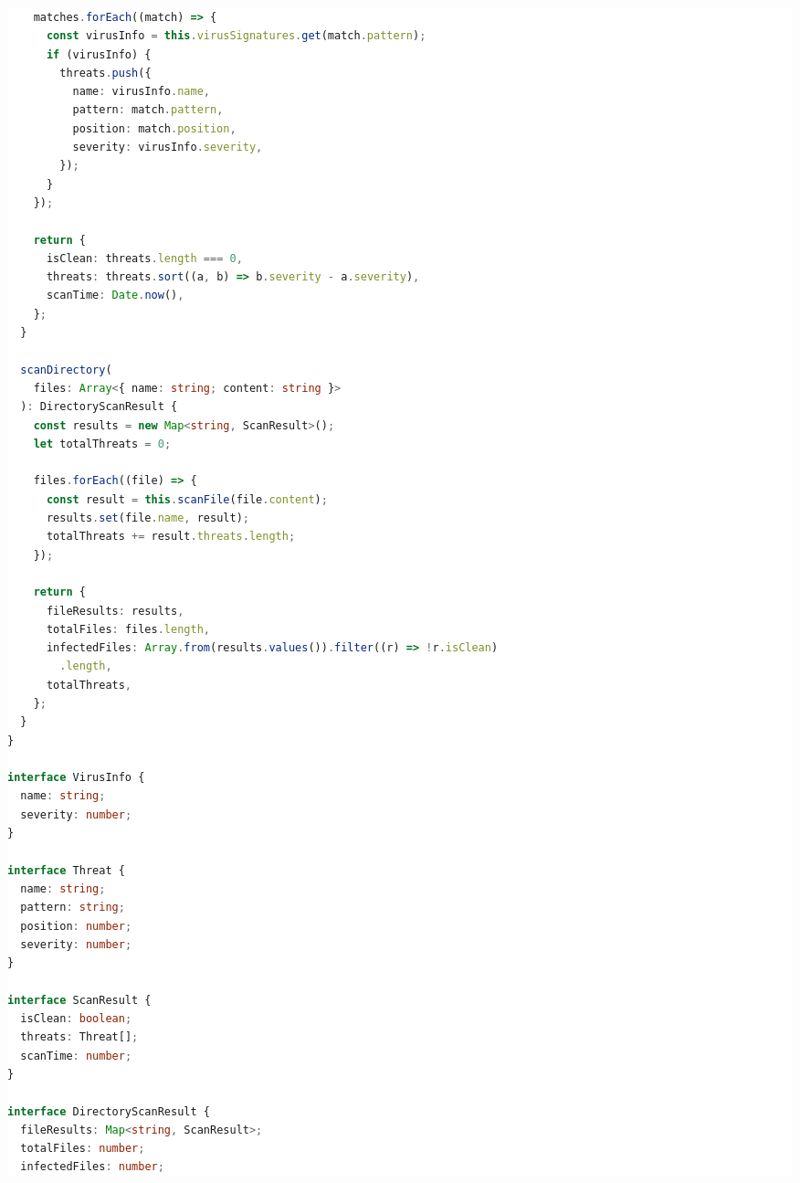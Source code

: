 ```typescript
    matches.forEach((match) => {
      const virusInfo = this.virusSignatures.get(match.pattern);
      if (virusInfo) {
        threats.push({
          name: virusInfo.name,
          pattern: match.pattern,
          position: match.position,
          severity: virusInfo.severity,
        });
      }
    });

    return {
      isClean: threats.length === 0,
      threats: threats.sort((a, b) => b.severity - a.severity),
      scanTime: Date.now(),
    };
  }

  scanDirectory(
    files: Array<{ name: string; content: string }>
  ): DirectoryScanResult {
    const results = new Map<string, ScanResult>();
    let totalThreats = 0;

    files.forEach((file) => {
      const result = this.scanFile(file.content);
      results.set(file.name, result);
      totalThreats += result.threats.length;
    });

    return {
      fileResults: results,
      totalFiles: files.length,
      infectedFiles: Array.from(results.values()).filter((r) => !r.isClean)
        .length,
      totalThreats,
    };
  }
}

interface VirusInfo {
  name: string;
  severity: number;
}

interface Threat {
  name: string;
  pattern: string;
  position: number;
  severity: number;
}

interface ScanResult {
  isClean: boolean;
  threats: Threat[];
  scanTime: number;
}

interface DirectoryScanResult {
  fileResults: Map<string, ScanResult>;
  totalFiles: number;
  infectedFiles: number;
```